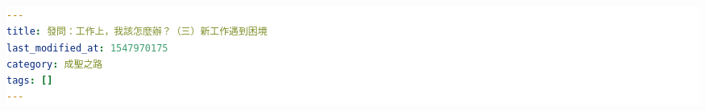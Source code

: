 ```yaml
---
title: 發問：工作上，我該怎麼辦？（三）新工作遇到困境
last_modified_at: 1547970175
category: 成聖之路
tags: []
---
```

